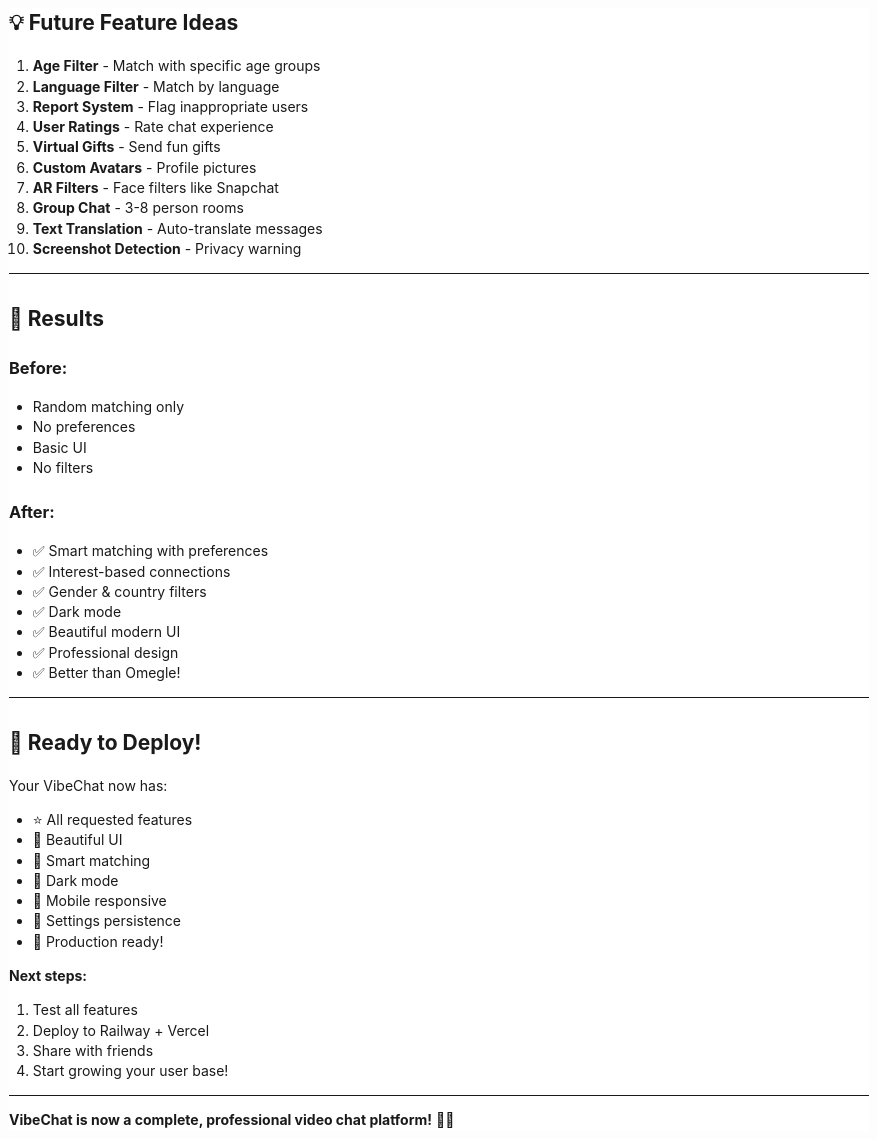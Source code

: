 
## 💡 **Future Feature Ideas**

1. **Age Filter** - Match with specific age groups
2. **Language Filter** - Match by language
3. **Report System** - Flag inappropriate users
4. **User Ratings** - Rate chat experience
5. **Virtual Gifts** - Send fun gifts
6. **Custom Avatars** - Profile pictures
7. **AR Filters** - Face filters like Snapchat
8. **Group Chat** - 3-8 person rooms
9. **Text Translation** - Auto-translate messages
10. **Screenshot Detection** - Privacy warning

---

## 🎉 **Results**

### **Before:**
- Random matching only
- No preferences
- Basic UI
- No filters

### **After:**
- ✅ Smart matching with preferences
- ✅ Interest-based connections
- ✅ Gender & country filters
- ✅ Dark mode
- ✅ Beautiful modern UI
- ✅ Professional design
- ✅ Better than Omegle!

---

## 🚀 **Ready to Deploy!**

Your VibeChat now has:
- ⭐ All requested features
- 🎨 Beautiful UI
- 🎯 Smart matching
- 🌙 Dark mode
- 📱 Mobile responsive
- 💾 Settings persistence
- 🚀 Production ready!

**Next steps:**
1. Test all features
2. Deploy to Railway + Vercel
3. Share with friends
4. Start growing your user base!

---

**VibeChat is now a complete, professional video chat platform!** 🎉✨

